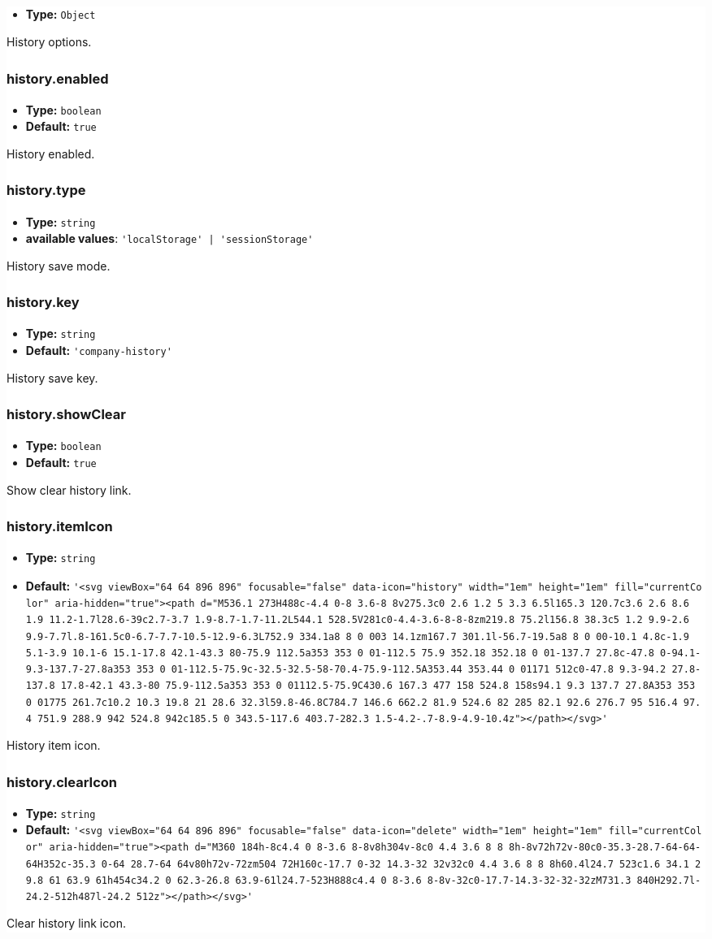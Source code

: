 - **Type:** `Object`

History options.

### history.enabled

- **Type:** `boolean`
- **Default:** `true`

History enabled.

### history.type

- **Type:** `string`
- **available values**: `'localStorage' | 'sessionStorage'`

History save mode.

### history.key

- **Type:** `string`
- **Default:** `'company-history'`

History save key.

### history.showClear

- **Type:** `boolean`
- **Default:** `true`

Show clear history link.

### history.itemIcon

- **Type:** `string`

- **Default:** `'<svg viewBox="64 64 896 896" focusable="false" data-icon="history" width="1em" height="1em" fill="currentColor" aria-hidden="true"><path d="M536.1 273H488c-4.4 0-8 3.6-8 8v275.3c0 2.6 1.2 5 3.3 6.5l165.3 120.7c3.6 2.6 8.6 1.9 11.2-1.7l28.6-39c2.7-3.7 1.9-8.7-1.7-11.2L544.1 528.5V281c0-4.4-3.6-8-8-8zm219.8 75.2l156.8 38.3c5 1.2 9.9-2.6 9.9-7.7l.8-161.5c0-6.7-7.7-10.5-12.9-6.3L752.9 334.1a8 8 0 003 14.1zm167.7 301.1l-56.7-19.5a8 8 0 00-10.1 4.8c-1.9 5.1-3.9 10.1-6 15.1-17.8 42.1-43.3 80-75.9 112.5a353 353 0 01-112.5 75.9 352.18 352.18 0 01-137.7 27.8c-47.8 0-94.1-9.3-137.7-27.8a353 353 0 01-112.5-75.9c-32.5-32.5-58-70.4-75.9-112.5A353.44 353.44 0 01171 512c0-47.8 9.3-94.2 27.8-137.8 17.8-42.1 43.3-80 75.9-112.5a353 353 0 01112.5-75.9C430.6 167.3 477 158 524.8 158s94.1 9.3 137.7 27.8A353 353 0 01775 261.7c10.2 10.3 19.8 21 28.6 32.3l59.8-46.8C784.7 146.6 662.2 81.9 524.6 82 285 82.1 92.6 276.7 95 516.4 97.4 751.9 288.9 942 524.8 942c185.5 0 343.5-117.6 403.7-282.3 1.5-4.2-.7-8.9-4.9-10.4z"></path></svg>'`

History item icon.

### history.clearIcon

- **Type:** `string`
- **Default:** `'<svg viewBox="64 64 896 896" focusable="false" data-icon="delete" width="1em" height="1em" fill="currentColor" aria-hidden="true"><path d="M360 184h-8c4.4 0 8-3.6 8-8v8h304v-8c0 4.4 3.6 8 8 8h-8v72h72v-80c0-35.3-28.7-64-64-64H352c-35.3 0-64 28.7-64 64v80h72v-72zm504 72H160c-17.7 0-32 14.3-32 32v32c0 4.4 3.6 8 8 8h60.4l24.7 523c1.6 34.1 29.8 61 63.9 61h454c34.2 0 62.3-26.8 63.9-61l24.7-523H888c4.4 0 8-3.6 8-8v-32c0-17.7-14.3-32-32-32zM731.3 840H292.7l-24.2-512h487l-24.2 512z"></path></svg>'`

Clear history link icon.
